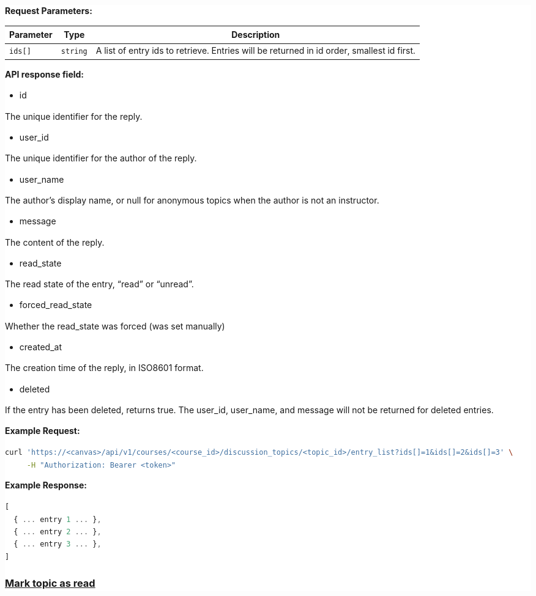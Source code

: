 **Request Parameters:**

| Parameter | Type     | Description                                                                               |
| --------- | -------- | ----------------------------------------------------------------------------------------- |
| `ids[]`   | `string` | A list of entry ids to retrieve. Entries will be returned in id order, smallest id first. |

**API response field:**

* id

The unique identifier for the reply.

* user\_id

The unique identifier for the author of the reply.

* user\_name

The author’s display name, or null for anonymous topics when the author is not an instructor.

* message

The content of the reply.

* read\_state

The read state of the entry, “read” or “unread”.

* forced\_read\_state

Whether the read\_state was forced (was set manually)

* created\_at

The creation time of the reply, in ISO8601 format.

* deleted

If the entry has been deleted, returns true. The user\_id, user\_name, and message will not be returned for deleted entries.

**Example Request:**

```bash
curl 'https://<canvas>/api/v1/courses/<course_id>/discussion_topics/<topic_id>/entry_list?ids[]=1&ids[]=2&ids[]=3' \
     -H "Authorization: Bearer <token>"
```

**Example Response:**

```js
[
  { ... entry 1 ... },
  { ... entry 2 ... },
  { ... entry 3 ... },
]
```

### [Mark topic as read](#method.discussion_topics_api.mark_topic_read) <a href="#method.discussion_topics_api.mark_topic_read" id="method.discussion_topics_api.mark_topic_read"></a>

